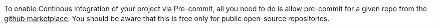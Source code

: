 To enable Continous Integration of your project via Pre-commit, all you need to do is allow pre-commit for a given repo from the [github marketplace](https://github.com/marketplace/pre-commit-ci/plan/MDIyOk1hcmtldHBsYWNlTGlzdGluZ1BsYW42MTI2#plan-6126). You should be aware that this is free only for public open-source repositories. 


